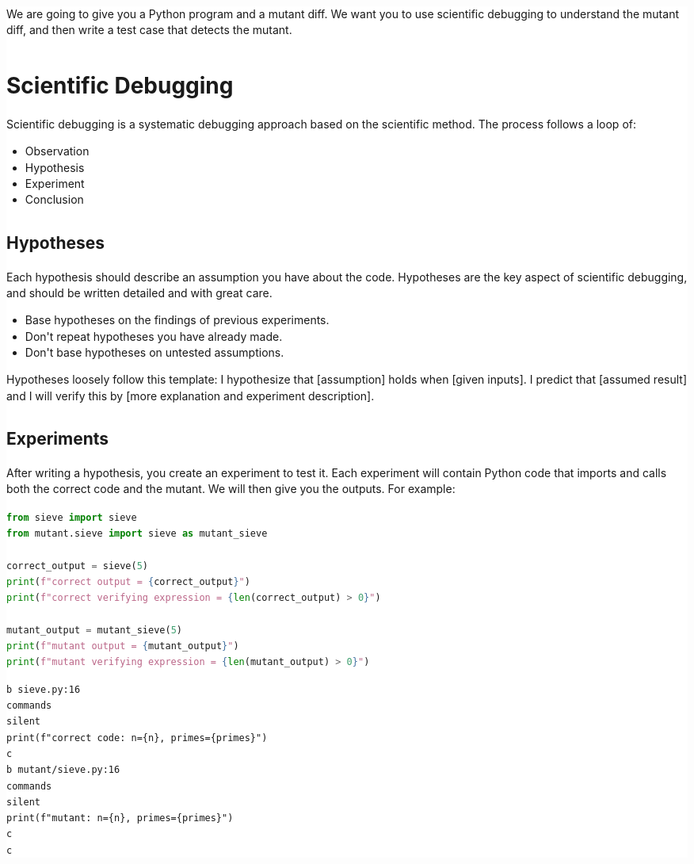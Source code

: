 We are going to give you a Python program and a mutant diff. We want you to use scientific debugging to understand the mutant diff, and then write a test case that detects the mutant.


# Scientific Debugging

Scientific debugging is a systematic debugging approach based on the scientific method. The process follows a loop of:

- Observation
- Hypothesis
- Experiment
- Conclusion

## Hypotheses

Each hypothesis should describe an assumption you have about the code. Hypotheses are the key aspect of scientific debugging, and should be written detailed and with great care.

- Base hypotheses on the findings of previous experiments.
- Don't repeat hypotheses you have already made.
- Don't base hypotheses on untested assumptions.

Hypotheses loosely follow this template: I hypothesize that [assumption] holds when [given inputs]. I predict that [assumed result] and I will verify this by [more explanation and experiment description].

## Experiments

After writing a hypothesis, you create an experiment to test it. Each experiment will contain Python code that imports and calls both the correct code and the mutant. We will then give you the outputs. For example:

```python
from sieve import sieve
from mutant.sieve import sieve as mutant_sieve

correct_output = sieve(5)
print(f"correct output = {correct_output}")
print(f"correct verifying expression = {len(correct_output) > 0}")

mutant_output = mutant_sieve(5)
print(f"mutant output = {mutant_output}")
print(f"mutant verifying expression = {len(mutant_output) > 0}")
```

```pdb
b sieve.py:16
commands
silent
print(f"correct code: n={n}, primes={primes}")
c
b mutant/sieve.py:16
commands
silent
print(f"mutant: n={n}, primes={primes}")
c
c
```
